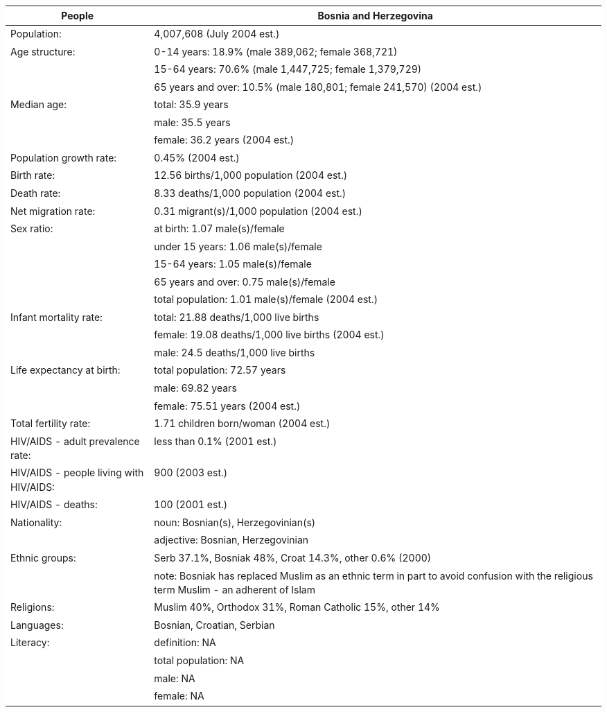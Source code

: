| People | Bosnia and Herzegovina |
| --- | --- |
| Population: | 4,007,608 (July 2004 est.) |
| Age structure: | 0-14 years: 18.9% (male 389,062; female 368,721) |
| | 15-64 years: 70.6% (male 1,447,725; female 1,379,729) |
| | 65 years and over: 10.5% (male 180,801; female 241,570) (2004 est.) |
| Median age: | total: 35.9 years |
| | male: 35.5 years |
| | female: 36.2 years (2004 est.) |
| Population growth rate: | 0.45% (2004 est.) |
| Birth rate: | 12.56 births/1,000 population (2004 est.) |
| Death rate: | 8.33 deaths/1,000 population (2004 est.) |
| Net migration rate: | 0.31 migrant(s)/1,000 population (2004 est.) |
| Sex ratio: | at birth: 1.07 male(s)/female |
| | under 15 years: 1.06 male(s)/female |
| | 15-64 years: 1.05 male(s)/female |
| | 65 years and over: 0.75 male(s)/female |
| | total population: 1.01 male(s)/female (2004 est.) |
| Infant mortality rate: | total: 21.88 deaths/1,000 live births |
| | female: 19.08 deaths/1,000 live births (2004 est.) |
| | male: 24.5 deaths/1,000 live births |
| Life expectancy at birth: | total population: 72.57 years |
| | male: 69.82 years |
| | female: 75.51 years (2004 est.) |
| Total fertility rate: | 1.71 children born/woman (2004 est.) |
| HIV/AIDS - adult prevalence rate: | less than 0.1% (2001 est.) |
| HIV/AIDS - people living with HIV/AIDS: | 900 (2003 est.) |
| HIV/AIDS - deaths: | 100 (2001 est.) |
| Nationality: | noun: Bosnian(s), Herzegovinian(s) |
| | adjective: Bosnian, Herzegovinian |
| Ethnic groups: | Serb 37.1%, Bosniak 48%, Croat 14.3%, other 0.6% (2000) |
| | note: Bosniak has replaced Muslim as an ethnic term in part to avoid confusion with the religious term Muslim - an adherent of Islam |
| Religions: | Muslim 40%, Orthodox 31%, Roman Catholic 15%, other 14% |
| Languages: | Bosnian, Croatian, Serbian |
| Literacy: | definition: NA |
| | total population: NA |
| | male: NA |
| | female: NA |
